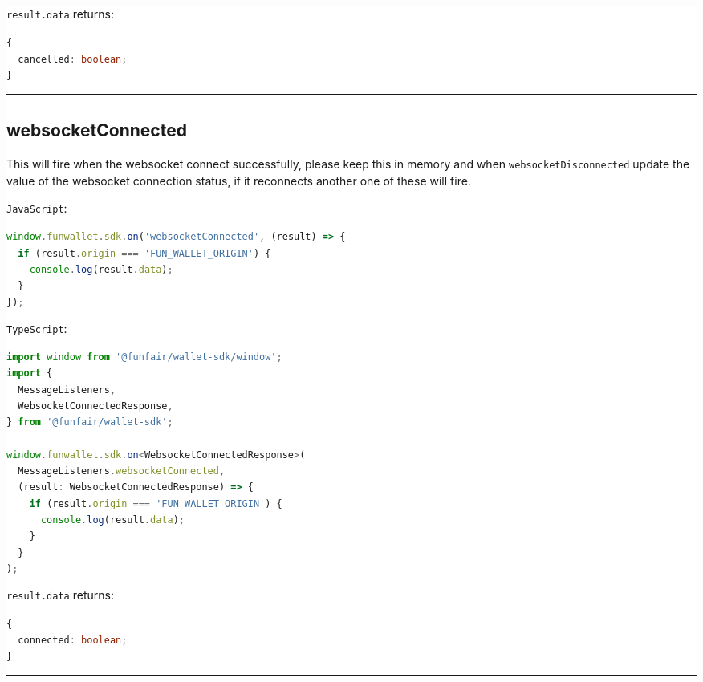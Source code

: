 ```ts
```

`result.data` returns:

```ts
{
  cancelled: boolean;
}
```

---

## websocketConnected

This will fire when the websocket connect successfully, please keep this in memory and when `websocketDisconnected` update the value of the websocket connection status, if it reconnects another one of these will fire.

`JavaScript`:

```js
window.funwallet.sdk.on('websocketConnected', (result) => {
  if (result.origin === 'FUN_WALLET_ORIGIN') {
    console.log(result.data);
  }
});
```

`TypeScript`:

```ts
import window from '@funfair/wallet-sdk/window';
import {
  MessageListeners,
  WebsocketConnectedResponse,
} from '@funfair/wallet-sdk';

window.funwallet.sdk.on<WebsocketConnectedResponse>(
  MessageListeners.websocketConnected,
  (result: WebsocketConnectedResponse) => {
    if (result.origin === 'FUN_WALLET_ORIGIN') {
      console.log(result.data);
    }
  }
);
```

`result.data` returns:

```ts
{
  connected: boolean;
}
```

---
